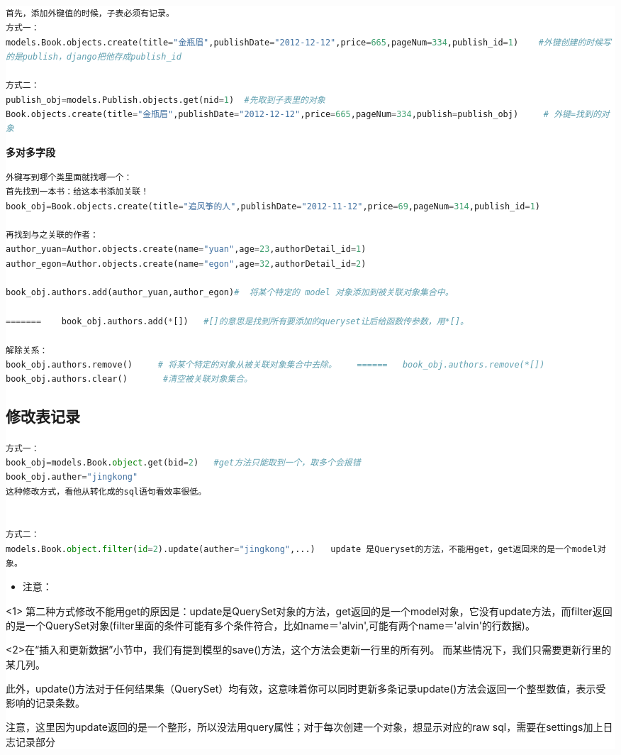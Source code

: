 ```python
首先，添加外键值的时候，子表必须有记录。
方式一：
models.Book.objects.create(title="金瓶眉",publishDate="2012-12-12",price=665,pageNum=334,publish_id=1)    #外键创建的时候写的是publish，django把他存成publish_id

方式二：
publish_obj=models.Publish.objects.get(nid=1)  #先取到子表里的对象
Book.objects.create(title="金瓶眉",publishDate="2012-12-12",price=665,pageNum=334,publish=publish_obj)     # 外键=找到的对象
```
**多对多字段**

```python
外键写到哪个类里面就找哪一个：
首先找到一本书：给这本书添加关联！
book_obj=Book.objects.create(title="追风筝的人",publishDate="2012-11-12",price=69,pageNum=314,publish_id=1)

再找到与之关联的作者：
author_yuan=Author.objects.create(name="yuan",age=23,authorDetail_id=1)
author_egon=Author.objects.create(name="egon",age=32,authorDetail_id=2)

book_obj.authors.add(author_yuan,author_egon)#  将某个特定的 model 对象添加到被关联对象集合中。  
 
=======    book_obj.authors.add(*[])   #[]的意思是找到所有要添加的queryset让后给函数传参数，用*[]。

解除关系：
book_obj.authors.remove()     # 将某个特定的对象从被关联对象集合中去除。    ======   book_obj.authors.remove(*[])
book_obj.authors.clear()       #清空被关联对象集合。
```
## 修改表记录 ##

```python
方式一：
book_obj=models.Book.object.get(bid=2)   #get方法只能取到一个，取多个会报错
book_obj.auther="jingkong"
这种修改方式，看他从转化成的sql语句看效率很低。


方式二：
models.Book.object.filter(id=2).update(auther="jingkong",...)   update 是Queryset的方法，不能用get，get返回来的是一个model对象。
```
- 注意：

<1> 第二种方式修改不能用get的原因是：update是QuerySet对象的方法，get返回的是一个model对象，它没有update方法，而filter返回的是一个QuerySet对象(filter里面的条件可能有多个条件符合，比如name＝'alvin',可能有两个name＝'alvin'的行数据)。

<2>在“插入和更新数据”小节中，我们有提到模型的save()方法，这个方法会更新一行里的所有列。 而某些情况下，我们只需要更新行里的某几列。

此外，update()方法对于任何结果集（QuerySet）均有效，这意味着你可以同时更新多条记录update()方法会返回一个整型数值，表示受影响的记录条数。

注意，这里因为update返回的是一个整形，所以没法用query属性；对于每次创建一个对象，想显示对应的raw sql，需要在settings加上日志记录部分
